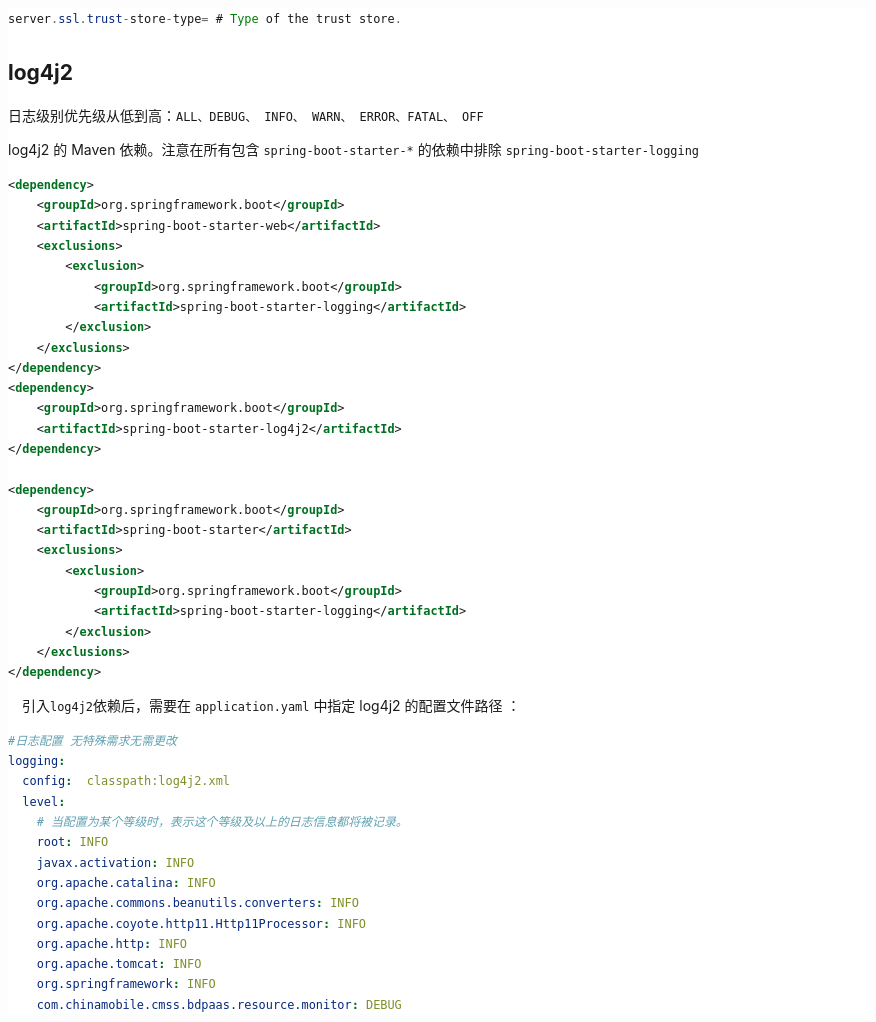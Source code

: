 ~~~java
server.ssl.trust-store-type= # Type of the trust store.
~~~

## log4j2

日志级别优先级从低到高：`ALL、DEBUG、 INFO、 WARN、 ERROR、FATAL、 OFF`

log4j2 的 Maven 依赖。注意在所有包含 `spring-boot-starter-*` 的依赖中排除 `spring-boot-starter-logging`

~~~xml
<dependency>
    <groupId>org.springframework.boot</groupId>
    <artifactId>spring-boot-starter-web</artifactId>
    <exclusions>
        <exclusion>
            <groupId>org.springframework.boot</groupId>
            <artifactId>spring-boot-starter-logging</artifactId>
        </exclusion>
    </exclusions>
</dependency>
<dependency>
    <groupId>org.springframework.boot</groupId>
    <artifactId>spring-boot-starter-log4j2</artifactId>
</dependency>

<dependency>
    <groupId>org.springframework.boot</groupId>
    <artifactId>spring-boot-starter</artifactId>
    <exclusions>
        <exclusion>
            <groupId>org.springframework.boot</groupId>
            <artifactId>spring-boot-starter-logging</artifactId>
        </exclusion>
    </exclusions>
</dependency>
~~~

 引入`log4j2`依赖后，需要在 `application.yaml` 中指定 log4j2 的配置文件路径 ：

~~~yaml
#日志配置 无特殊需求无需更改
logging:
  config:  classpath:log4j2.xml
  level:
  	# 当配置为某个等级时，表示这个等级及以上的日志信息都将被记录。
    root: INFO
    javax.activation: INFO
    org.apache.catalina: INFO
    org.apache.commons.beanutils.converters: INFO
    org.apache.coyote.http11.Http11Processor: INFO
    org.apache.http: INFO
    org.apache.tomcat: INFO
    org.springframework: INFO
    com.chinamobile.cmss.bdpaas.resource.monitor: DEBUG
~~~
